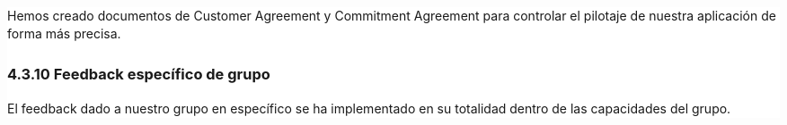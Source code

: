 Hemos creado documentos de Customer Agreement y Commitment Agreement para controlar el pilotaje de nuestra aplicación de forma más precisa.

### 4.3.10 Feedback específico de grupo

El feedback dado a nuestro grupo en específico se ha implementado en su totalidad dentro de las capacidades del grupo.

